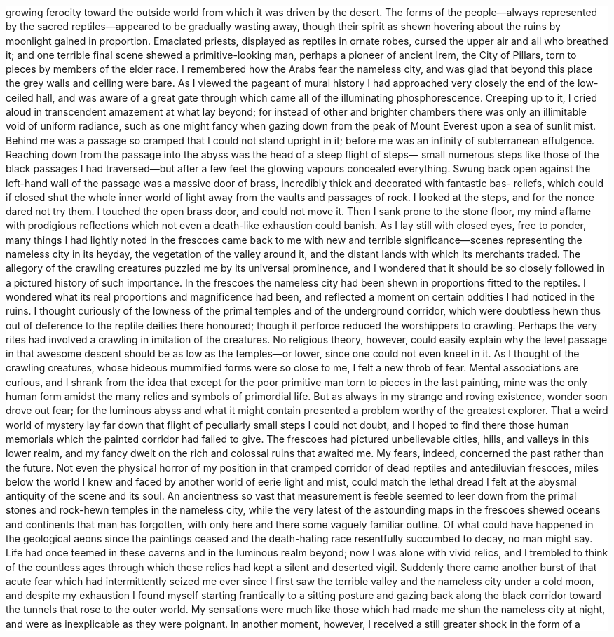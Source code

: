 growing ferocity toward the outside world from which it was driven by the desert. The forms of
the people—always represented by the sacred reptiles—appeared to be gradually wasting
away, though their spirit as shewn hovering about the ruins by moonlight gained in proportion.
Emaciated priests, displayed as reptiles in ornate robes, cursed the upper air and all who
breathed it; and one terrible final scene shewed a primitive-looking man, perhaps a pioneer of
ancient Irem, the City of Pillars, torn to pieces by members of the elder race. I remembered
how the Arabs fear the nameless city, and was glad that beyond this place the grey walls and
ceiling were bare.
As I viewed the pageant of mural history I had approached very closely the end of the low-
ceiled hall, and was aware of a great gate through which came all of the illuminating
phosphorescence. Creeping up to it, I cried aloud in transcendent amazement at what lay
beyond; for instead of other and brighter chambers there was only an illimitable void of
uniform radiance, such as one might fancy when gazing down from the peak of Mount
Everest upon a sea of sunlit mist. Behind me was a passage so cramped that I could not
stand upright in it; before me was an infinity of subterranean effulgence.
Reaching down from the passage into the abyss was the head of a steep flight of steps—
small numerous steps like those of the black passages I had traversed—but after a few feet
the glowing vapours concealed everything. Swung back open against the left-hand wall of the
passage was a massive door of brass, incredibly thick and decorated with fantastic bas-
reliefs, which could if closed shut the whole inner world of light away from the vaults and
passages of rock. I looked at the steps, and for the nonce dared not try them. I touched the
open brass door, and could not move it. Then I sank prone to the stone floor, my mind aflame
with prodigious reflections which not even a death-like exhaustion could banish.
As I lay still with closed eyes, free to ponder, many things I had lightly noted in the frescoes
came back to me with new and terrible significance—scenes representing the nameless city
in its heyday, the vegetation of the valley around it, and the distant lands with which its
merchants traded. The allegory of the crawling creatures puzzled me by its universal
prominence, and I wondered that it should be so closely followed in a pictured history of such
importance. In the frescoes the nameless city had been shewn in proportions fitted to the
reptiles. I wondered what its real proportions and magnificence had been, and reflected a
moment on certain oddities I had noticed in the ruins. I thought curiously of the lowness of the
primal temples and of the underground corridor, which were doubtless hewn thus out of
deference to the reptile deities there honoured; though it perforce reduced the worshippers to
crawling. Perhaps the very rites had involved a crawling in imitation of the creatures. No
religious theory, however, could easily explain why the level passage in that awesome
descent should be as low as the temples—or lower, since one could not even kneel in it. As I
thought of the crawling creatures, whose hideous mummified forms were so close to me, I felt
a new throb of fear. Mental associations are curious, and I shrank from the idea that except
for the poor primitive man torn to pieces in the last painting, mine was the only human form
amidst the many relics and symbols of primordial life.
But as always in my strange and roving existence, wonder soon drove out fear; for the
luminous abyss and what it might contain presented a problem worthy of the greatest
explorer. That a weird world of mystery lay far down that flight of peculiarly small steps I could
not doubt, and I hoped to find there those human memorials which the painted corridor had
failed to give. The frescoes had pictured unbelievable cities, hills, and valleys in this lower
realm, and my fancy dwelt on the rich and colossal ruins that awaited me.
My fears, indeed, concerned the past rather than the future. Not even the physical horror of
my position in that cramped corridor of dead reptiles and antediluvian frescoes, miles below
the world I knew and faced by another world of eerie light and mist, could match the lethal
dread I felt at the abysmal antiquity of the scene and its soul. An ancientness so vast that
measurement is feeble seemed to leer down from the primal stones and rock-hewn temples in
the nameless city, while the very latest of the astounding maps in the frescoes shewed
oceans and continents that man has forgotten, with only here and there some vaguely familiar
outline. Of what could have happened in the geological aeons since the paintings ceased and
the death-hating race resentfully succumbed to decay, no man might say. Life had once
teemed in these caverns and in the luminous realm beyond; now I was alone with vivid relics,
and I trembled to think of the countless ages through which these relics had kept a silent and
deserted vigil.
Suddenly there came another burst of that acute fear which had intermittently seized me ever
since I first saw the terrible valley and the nameless city under a cold moon, and despite my
exhaustion I found myself starting frantically to a sitting posture and gazing back along the
black corridor toward the tunnels that rose to the outer world. My sensations were much like
those which had made me shun the nameless city at night, and were as inexplicable as they
were poignant. In another moment, however, I received a still greater shock in the form of a